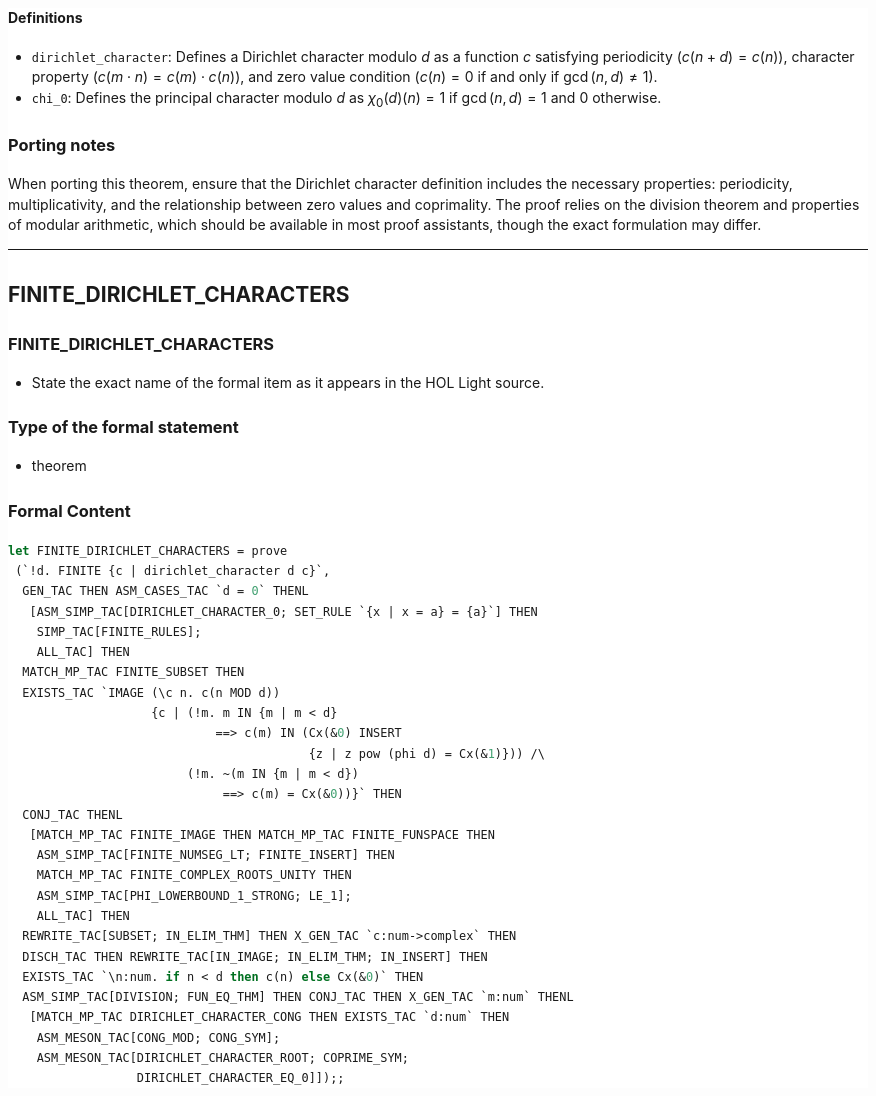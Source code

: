 #### Definitions
- `dirichlet_character`: Defines a Dirichlet character modulo $d$ as a function $c$ satisfying periodicity ($c(n+d) = c(n)$), character property ($c(m \cdot n) = c(m) \cdot c(n)$), and zero value condition ($c(n) = 0$ if and only if $\gcd(n,d) \neq 1$).
- `chi_0`: Defines the principal character modulo $d$ as $\chi_0(d)(n) = 1$ if $\gcd(n,d) = 1$ and $0$ otherwise.

### Porting notes
When porting this theorem, ensure that the Dirichlet character definition includes the necessary properties: periodicity, multiplicativity, and the relationship between zero values and coprimality. The proof relies on the division theorem and properties of modular arithmetic, which should be available in most proof assistants, though the exact formulation may differ.

---

## FINITE_DIRICHLET_CHARACTERS

### FINITE_DIRICHLET_CHARACTERS
- State the exact name of the formal item as it appears in the HOL Light source.

### Type of the formal statement
- theorem

### Formal Content
```ocaml
let FINITE_DIRICHLET_CHARACTERS = prove
 (`!d. FINITE {c | dirichlet_character d c}`,
  GEN_TAC THEN ASM_CASES_TAC `d = 0` THENL
   [ASM_SIMP_TAC[DIRICHLET_CHARACTER_0; SET_RULE `{x | x = a} = {a}`] THEN
    SIMP_TAC[FINITE_RULES];
    ALL_TAC] THEN
  MATCH_MP_TAC FINITE_SUBSET THEN
  EXISTS_TAC `IMAGE (\c n. c(n MOD d))
                    {c | (!m. m IN {m | m < d}
                             ==> c(m) IN (Cx(&0) INSERT
                                          {z | z pow (phi d) = Cx(&1)})) /\
                         (!m. ~(m IN {m | m < d})
                              ==> c(m) = Cx(&0))}` THEN
  CONJ_TAC THENL
   [MATCH_MP_TAC FINITE_IMAGE THEN MATCH_MP_TAC FINITE_FUNSPACE THEN
    ASM_SIMP_TAC[FINITE_NUMSEG_LT; FINITE_INSERT] THEN
    MATCH_MP_TAC FINITE_COMPLEX_ROOTS_UNITY THEN
    ASM_SIMP_TAC[PHI_LOWERBOUND_1_STRONG; LE_1];
    ALL_TAC] THEN
  REWRITE_TAC[SUBSET; IN_ELIM_THM] THEN X_GEN_TAC `c:num->complex` THEN
  DISCH_TAC THEN REWRITE_TAC[IN_IMAGE; IN_ELIM_THM; IN_INSERT] THEN
  EXISTS_TAC `\n:num. if n < d then c(n) else Cx(&0)` THEN
  ASM_SIMP_TAC[DIVISION; FUN_EQ_THM] THEN CONJ_TAC THEN X_GEN_TAC `m:num` THENL
   [MATCH_MP_TAC DIRICHLET_CHARACTER_CONG THEN EXISTS_TAC `d:num` THEN
    ASM_MESON_TAC[CONG_MOD; CONG_SYM];
    ASM_MESON_TAC[DIRICHLET_CHARACTER_ROOT; COPRIME_SYM;
                  DIRICHLET_CHARACTER_EQ_0]]);;
```
